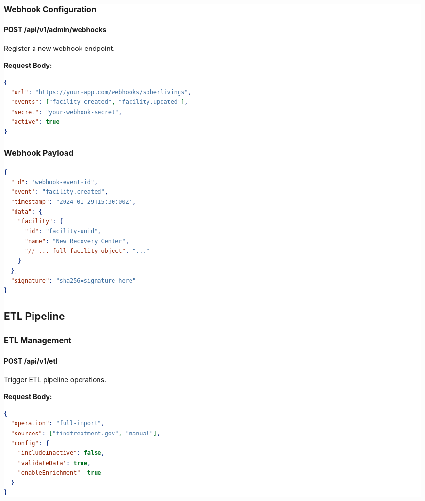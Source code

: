 ### Webhook Configuration

#### POST /api/v1/admin/webhooks

Register a new webhook endpoint.

**Request Body:**
```json
{
  "url": "https://your-app.com/webhooks/soberlivings",
  "events": ["facility.created", "facility.updated"],
  "secret": "your-webhook-secret",
  "active": true
}
```

### Webhook Payload

```json
{
  "id": "webhook-event-id",
  "event": "facility.created",
  "timestamp": "2024-01-29T15:30:00Z",
  "data": {
    "facility": {
      "id": "facility-uuid",
      "name": "New Recovery Center",
      "// ... full facility object": "..."
    }
  },
  "signature": "sha256=signature-here"
}
```

## ETL Pipeline

### ETL Management

#### POST /api/v1/etl

Trigger ETL pipeline operations.

**Request Body:**
```json
{
  "operation": "full-import",
  "sources": ["findtreatment.gov", "manual"],
  "config": {
    "includeInactive": false,
    "validateData": true,
    "enableEnrichment": true
  }
}
```
